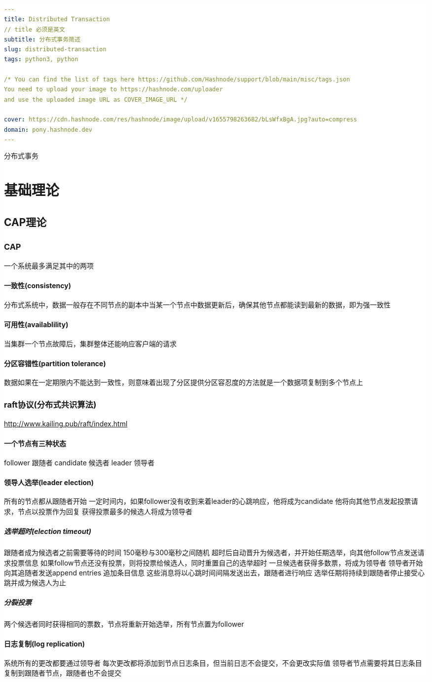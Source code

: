 ```yaml
---
title: Distributed Transaction
// title 必须是英文
subtitle: 分布式事务简述
slug: distributed-transaction
tags: python3, python 

/* You can find the list of tags here https://github.com/Hashnode/support/blob/main/misc/tags.json
You need to upload your image to https://hashnode.com/uploader 
and use the uploaded image URL as COVER_IMAGE_URL */ 

cover: https://cdn.hashnode.com/res/hashnode/image/upload/v1655798263682/bLsWfxBgA.jpg?auto=compress
domain: pony.hashnode.dev
---
```


分布式事务

# 基础理论
## CAP理论
### CAP
一个系统最多满足其中的两项
#### 一致性(consistency)
分布式系统中，数据一般存在不同节点的副本中当某一个节点中数据更新后，确保其他节点都能读到最新的数据，即为强一致性
#### 可用性(availablility)
当集群一个节点故障后，集群整体还能响应客户端的请求
#### 分区容错性(partition tolerance)
数据如果在一定期限内不能达到一致性，则意味着出现了分区提供分区容忍度的方法就是一个数据项复制到多个节点上

### raft协议(分布式共识算法)
http://www.kailing.pub/raft/index.html

#### 一个节点有三种状态
follower 跟随者
candidate 候选者
leader 领导者
#### 领导人选举(leader election)
所有的节点都从跟随者开始
一定时间内，如果follower没有收到来着leader的心跳响应，他将成为candidate
他将向其他节点发起投票请求，节点以投票作为回复
获得投票最多的候选人将成为领导者
##### 选举超时(election timeout)
跟随者成为候选者之前需要等待的时间
150毫秒与300毫秒之间随机
超时后自动晋升为候选者，并开始任期选举，向其他follow节点发送请求投票信息
如果follow节点还没有投票，则将投票给候选人，同时重置自己的选举超时
一旦候选者获得多数票，将成为领导者
领导者开始向其追随者发送append entries 追加条目信息
这些消息将以心跳时间间隔发送出去，跟随者进行响应
选举任期将持续到跟随者停止接受心跳并成为候选人为止
##### 分裂投票
两个候选者同时获得相同的票数，节点将重新开始选举，所有节点置为follower
#### 日志复制(log replication)
系统所有的更改都要通过领导者
每次更改都将添加到节点日志条目，但当前日志不会提交，不会更改实际值
领导者节点需要将其日志条目复制到跟随者节点，跟随者也不会提交
